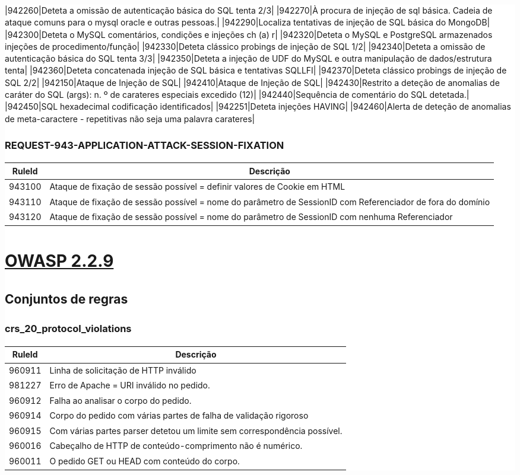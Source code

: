 |942260|Deteta a omissão de autenticação básica do SQL tenta 2/3|
|942270|À procura de injeção de sql básica. Cadeia de ataque comuns para o mysql oracle e outras pessoas.|
|942290|Localiza tentativas de injeção de SQL básica do MongoDB|
|942300|Deteta o MySQL comentários, condições e injeções ch (a) r|
|942320|Deteta o MySQL e PostgreSQL armazenados injeções de procedimento/função|
|942330|Deteta clássico probings de injeção de SQL 1/2|
|942340|Deteta a omissão de autenticação básica do SQL tenta 3/3|
|942350|Deteta a injeção de UDF do MySQL e outra manipulação de dados/estrutura tenta|
|942360|Deteta concatenada injeção de SQL básica e tentativas SQLLFI|
|942370|Deteta clássico probings de injeção de SQL 2/2|
|942150|Ataque de Injeção de SQL|
|942410|Ataque de Injeção de SQL|
|942430|Restrito a deteção de anomalias de caráter do SQL (args): n. º de carateres especiais excedido (12)|
|942440|Sequência de comentário do SQL detetada.|
|942450|SQL hexadecimal codificação identificados|
|942251|Deteta injeções HAVING|
|942460|Alerta de deteção de anomalias de meta-caractere - repetitivas não seja uma palavra carateres|

### <a name="crs943"></a> <p x-ms-format-detection="none">REQUEST-943-APPLICATION-ATTACK-SESSION-FIXATION</p>

|RuleId|Descrição|
|---|---|
|943100|Ataque de fixação de sessão possível = definir valores de Cookie em HTML|
|943110|Ataque de fixação de sessão possível = nome do parâmetro de SessionID com Referenciador de fora do domínio|
|943120|Ataque de fixação de sessão possível = nome do parâmetro de SessionID com nenhuma Referenciador|

# <a name="owasp-229tabowasp2"></a>[OWASP 2.2.9](#tab/owasp2)

## <a name="owasp229"></a> Conjuntos de regras

### <a name="crs20"></a> crs_20_protocol_violations

|RuleId|Descrição|
|---|---|
|960911|Linha de solicitação de HTTP inválido|
|981227|Erro de Apache = URI inválido no pedido.|
|960912|Falha ao analisar o corpo do pedido.|
|960914|Corpo do pedido com várias partes de falha de validação rigoroso|
|960915|Com várias partes parser detetou um limite sem correspondência possível.|
|960016|Cabeçalho de HTTP de conteúdo-comprimento não é numérico.|
|960011|O pedido GET ou HEAD com conteúdo do corpo.|